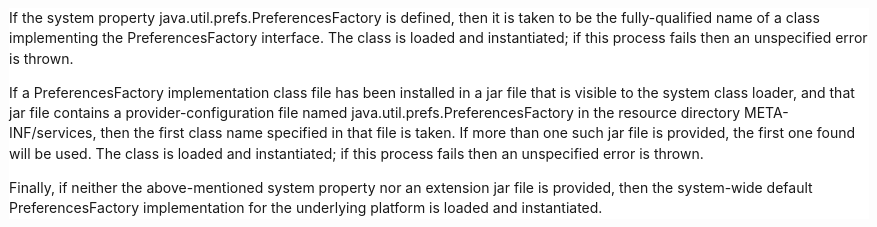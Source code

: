 If the system property java.util.prefs.PreferencesFactory is defined, then it is taken to be the fully-qualified name of a class implementing the PreferencesFactory interface. The class is loaded and instantiated; if this process fails then an unspecified error is thrown.

If a PreferencesFactory implementation class file has been installed in a jar file that is visible to the system class loader, and that jar file contains a provider-configuration file named java.util.prefs.PreferencesFactory in the resource directory META-INF/services, then the first class name specified in that file is taken. If more than one such jar file is provided, the first one found will be used. The class is loaded and instantiated; if this process fails then an unspecified error is thrown.

Finally, if neither the above-mentioned system property nor an extension jar file is provided, then the system-wide default PreferencesFactory implementation for the underlying platform is loaded and instantiated.



